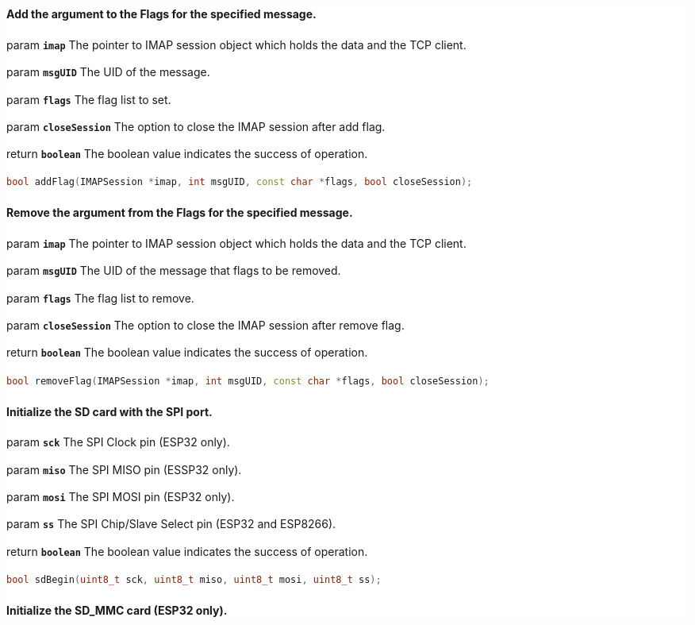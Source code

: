 


#### Add the argument to the Flags for the specified message.

param **`imap`** The pointer to IMAP session object which holds the data and the TCP client.

param **`msgUID`** The UID of the message.

param **`flags`** The flag list to set.

param **`closeSession`** The option to close the IMAP session after add flag.

return **`boolean`** The boolean value indicates the success of operation.
 
```C++
bool addFlag(IMAPSession *imap, int msgUID, const char *flags, bool closeSession);
```






#### Remove the argument from the Flags for the specified message.

param **`imap`** The pointer to IMAP session object which holds the data and the TCP client.

param **`msgUID`** The UID of the message that flags to be removed.

param **`flags`** The flag list to remove.

param **`closeSession`** The option to close the IMAP session after remove flag.

return **`boolean`** The boolean value indicates the success of operation.

```C++
bool removeFlag(IMAPSession *imap, int msgUID, const char *flags, bool closeSession);
```






#### Initialize the SD card with the SPI port.

param **`sck`** The SPI Clock pin (ESP32 only).

param **`miso`** The SPI MISO pin (ESSP32 only).

param **`mosi`** The SPI MOSI pin (ESP32 only).

param **`ss`** The SPI Chip/Slave Select pin (ESP32 and ESP8266).

return **`boolean`** The boolean value indicates the success of operation.

```C++
bool sdBegin(uint8_t sck, uint8_t miso, uint8_t mosi, uint8_t ss);
```






#### Initialize the SD_MMC card (ESP32 only).
